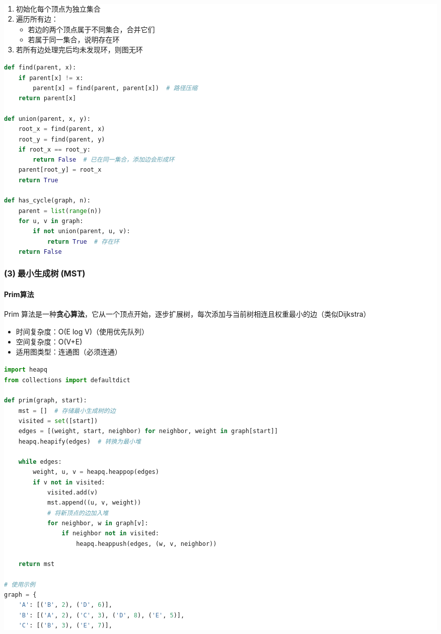 1. 初始化每个顶点为独立集合
2. 遍历所有边：
   - 若边的两个顶点属于不同集合，合并它们
   - 若属于同一集合，说明存在环
3. 若所有边处理完后均未发现环，则图无环

```python
def find(parent, x):
    if parent[x] != x:
        parent[x] = find(parent, parent[x])  # 路径压缩
    return parent[x]

def union(parent, x, y):
    root_x = find(parent, x)
    root_y = find(parent, y)
    if root_x == root_y:
        return False  # 已在同一集合，添加边会形成环
    parent[root_y] = root_x
    return True

def has_cycle(graph, n):
    parent = list(range(n))
    for u, v in graph:
        if not union(parent, u, v):
            return True  # 存在环
    return False
```



### (3) 最小生成树 (MST)

#### Prim算法

Prim 算法是一种**贪心算法**，它从一个顶点开始，逐步扩展树，每次添加与当前树相连且权重最小的边（类似Dijkstra）

- 时间复杂度：O(E log V)（使用优先队列）
- 空间复杂度：O(V+E)
- 适用图类型：连通图（必须连通）

```python
import heapq
from collections import defaultdict

def prim(graph, start):
    mst = []  # 存储最小生成树的边
    visited = set([start])
    edges = [(weight, start, neighbor) for neighbor, weight in graph[start]]
    heapq.heapify(edges)  # 转换为最小堆
    
    while edges:
        weight, u, v = heapq.heappop(edges)
        if v not in visited:
            visited.add(v)
            mst.append((u, v, weight))
            # 将新顶点的边加入堆
            for neighbor, w in graph[v]:
                if neighbor not in visited:
                    heapq.heappush(edges, (w, v, neighbor))
    
    return mst

# 使用示例
graph = {
    'A': [('B', 2), ('D', 6)],
    'B': [('A', 2), ('C', 3), ('D', 8), ('E', 5)],
    'C': [('B', 3), ('E', 7)],
```